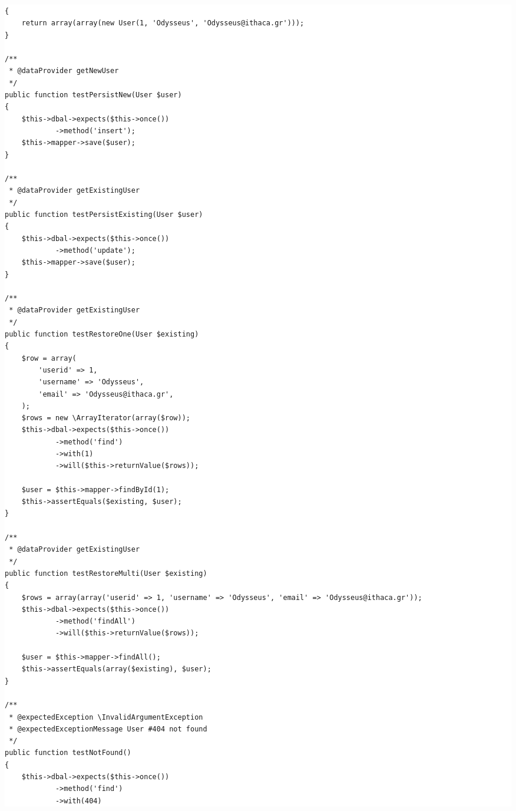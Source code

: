     {
        return array(array(new User(1, 'Odysseus', 'Odysseus@ithaca.gr')));
    }

    /**
     * @dataProvider getNewUser
     */
    public function testPersistNew(User $user)
    {
        $this->dbal->expects($this->once())
                ->method('insert');
        $this->mapper->save($user);
    }

    /**
     * @dataProvider getExistingUser
     */
    public function testPersistExisting(User $user)
    {
        $this->dbal->expects($this->once())
                ->method('update');
        $this->mapper->save($user);
    }

    /**
     * @dataProvider getExistingUser
     */
    public function testRestoreOne(User $existing)
    {
        $row = array(
            'userid' => 1,
            'username' => 'Odysseus',
            'email' => 'Odysseus@ithaca.gr',
        );
        $rows = new \ArrayIterator(array($row));
        $this->dbal->expects($this->once())
                ->method('find')
                ->with(1)
                ->will($this->returnValue($rows));

        $user = $this->mapper->findById(1);
        $this->assertEquals($existing, $user);
    }

    /**
     * @dataProvider getExistingUser
     */
    public function testRestoreMulti(User $existing)
    {
        $rows = array(array('userid' => 1, 'username' => 'Odysseus', 'email' => 'Odysseus@ithaca.gr'));
        $this->dbal->expects($this->once())
                ->method('findAll')
                ->will($this->returnValue($rows));

        $user = $this->mapper->findAll();
        $this->assertEquals(array($existing), $user);
    }

    /**
     * @expectedException \InvalidArgumentException
     * @expectedExceptionMessage User #404 not found
     */
    public function testNotFound()
    {
        $this->dbal->expects($this->once())
                ->method('find')
                ->with(404)